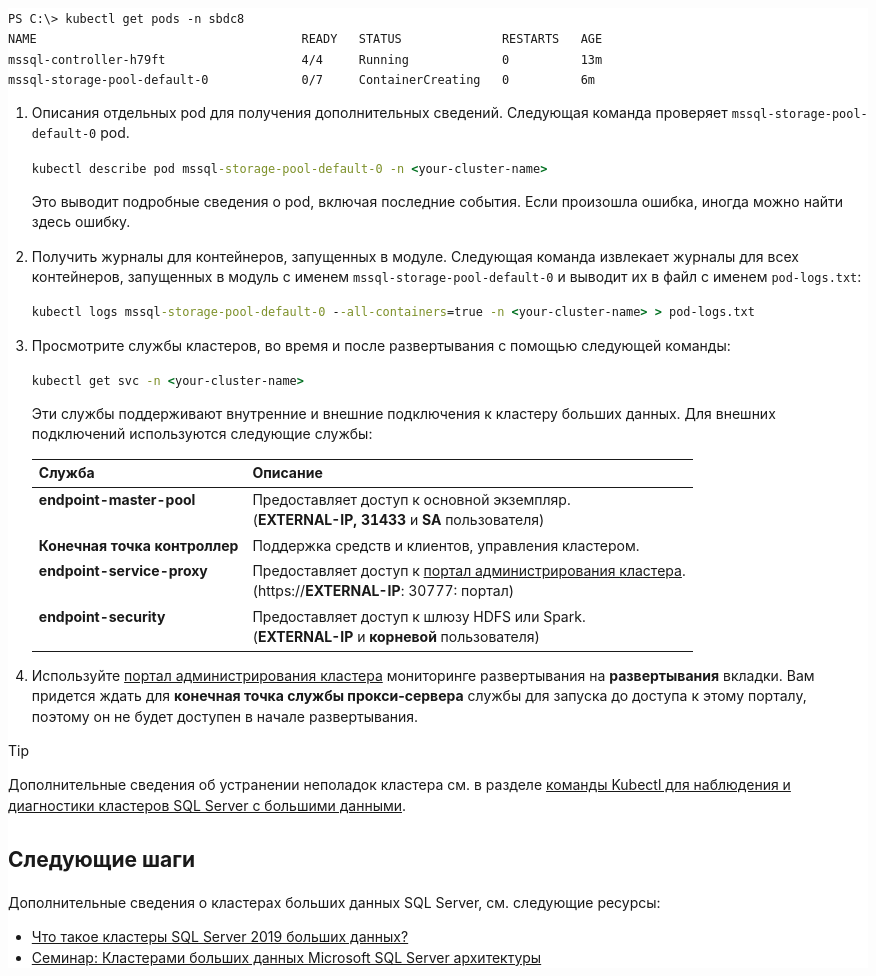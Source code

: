    ```output
   PS C:\> kubectl get pods -n sbdc8
   NAME                                     READY   STATUS              RESTARTS   AGE
   mssql-controller-h79ft                   4/4     Running             0          13m
   mssql-storage-pool-default-0             0/7     ContainerCreating   0          6m
   ```

1. Описания отдельных pod для получения дополнительных сведений. Следующая команда проверяет `mssql-storage-pool-default-0` pod.

   ```cmd
   kubectl describe pod mssql-storage-pool-default-0 -n <your-cluster-name>
   ```

   Это выводит подробные сведения о pod, включая последние события. Если произошла ошибка, иногда можно найти здесь ошибку.

1. Получить журналы для контейнеров, запущенных в модуле. Следующая команда извлекает журналы для всех контейнеров, запущенных в модуль с именем `mssql-storage-pool-default-0` и выводит их в файл с именем `pod-logs.txt`:

   ```cmd
   kubectl logs mssql-storage-pool-default-0 --all-containers=true -n <your-cluster-name> > pod-logs.txt
   ```

1. Просмотрите службы кластеров, во время и после развертывания с помощью следующей команды:

   ```cmd
   kubectl get svc -n <your-cluster-name>
   ```

   Эти службы поддерживают внутренние и внешние подключения к кластеру больших данных. Для внешних подключений используются следующие службы:

   | Служба | Описание |
   |---|---|
   | **endpoint-master-pool** | Предоставляет доступ к основной экземпляр.<br/>(**EXTERNAL-IP, 31433** и **SA** пользователя) |
   | **Конечная точка контроллер** | Поддержка средств и клиентов, управления кластером. |
   | **endpoint-service-proxy** | Предоставляет доступ к [портал администрирования кластера](cluster-admin-portal.md).<br/>(https://**EXTERNAL-IP**: 30777: портал)|
   | **endpoint-security** | Предоставляет доступ к шлюзу HDFS или Spark.<br/>(**EXTERNAL-IP** и **корневой** пользователя) |

1. Используйте [портал администрирования кластера](cluster-admin-portal.md) мониторинге развертывания на **развертывания** вкладки. Вам придется ждать для **конечная точка службы прокси-сервера** службы для запуска до доступа к этому порталу, поэтому он не будет доступен в начале развертывания.

> [!TIP]
> Дополнительные сведения об устранении неполадок кластера см. в разделе [команды Kubectl для наблюдения и диагностики кластеров SQL Server с большими данными](cluster-troubleshooting-commands.md).

## <a name="next-steps"></a>Следующие шаги

Дополнительные сведения о кластерах больших данных SQL Server, см. следующие ресурсы:

- [Что такое кластеры SQL Server 2019 больших данных?](big-data-cluster-overview.md)
- [Семинар: Кластерами больших данных Microsoft SQL Server архитектуры](https://github.com/Microsoft/sqlworkshops/tree/master/sqlserver2019bigdataclusters)